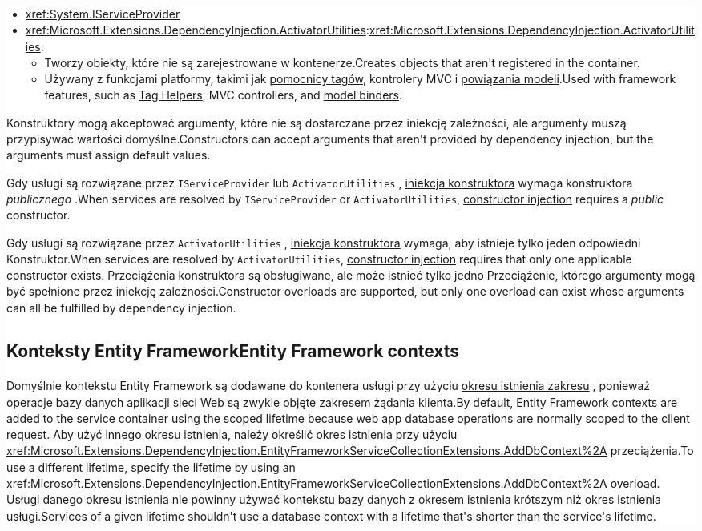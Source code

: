 * <xref:System.IServiceProvider>
* <span data-ttu-id="3b889-272"><xref:Microsoft.Extensions.DependencyInjection.ActivatorUtilities>:</span><span class="sxs-lookup"><span data-stu-id="3b889-272"><xref:Microsoft.Extensions.DependencyInjection.ActivatorUtilities>:</span></span>
  * <span data-ttu-id="3b889-273">Tworzy obiekty, które nie są zarejestrowane w kontenerze.</span><span class="sxs-lookup"><span data-stu-id="3b889-273">Creates objects that aren't registered in the container.</span></span>
  * <span data-ttu-id="3b889-274">Używany z funkcjami platformy, takimi jak [pomocnicy tagów](xref:mvc/views/tag-helpers/intro), kontrolery MVC i [powiązania modeli](xref:mvc/models/model-binding).</span><span class="sxs-lookup"><span data-stu-id="3b889-274">Used with framework features, such as [Tag Helpers](xref:mvc/views/tag-helpers/intro), MVC controllers, and [model binders](xref:mvc/models/model-binding).</span></span>

<span data-ttu-id="3b889-275">Konstruktory mogą akceptować argumenty, które nie są dostarczane przez iniekcję zależności, ale argumenty muszą przypisywać wartości domyślne.</span><span class="sxs-lookup"><span data-stu-id="3b889-275">Constructors can accept arguments that aren't provided by dependency injection, but the arguments must assign default values.</span></span>

<span data-ttu-id="3b889-276">Gdy usługi są rozwiązane przez `IServiceProvider` lub `ActivatorUtilities` , [iniekcja konstruktora](xref:mvc/controllers/dependency-injection#constructor-injection) wymaga konstruktora *publicznego* .</span><span class="sxs-lookup"><span data-stu-id="3b889-276">When services are resolved by `IServiceProvider` or `ActivatorUtilities`, [constructor injection](xref:mvc/controllers/dependency-injection#constructor-injection) requires a *public* constructor.</span></span>

<span data-ttu-id="3b889-277">Gdy usługi są rozwiązane przez `ActivatorUtilities` , [iniekcja konstruktora](xref:mvc/controllers/dependency-injection#constructor-injection) wymaga, aby istnieje tylko jeden odpowiedni Konstruktor.</span><span class="sxs-lookup"><span data-stu-id="3b889-277">When services are resolved by `ActivatorUtilities`, [constructor injection](xref:mvc/controllers/dependency-injection#constructor-injection) requires that only one applicable constructor exists.</span></span> <span data-ttu-id="3b889-278">Przeciążenia konstruktora są obsługiwane, ale może istnieć tylko jedno Przeciążenie, którego argumenty mogą być spełnione przez iniekcję zależności.</span><span class="sxs-lookup"><span data-stu-id="3b889-278">Constructor overloads are supported, but only one overload can exist whose arguments can all be fulfilled by dependency injection.</span></span>

## <a name="entity-framework-contexts"></a><span data-ttu-id="3b889-279">Konteksty Entity Framework</span><span class="sxs-lookup"><span data-stu-id="3b889-279">Entity Framework contexts</span></span>

<span data-ttu-id="3b889-280">Domyślnie kontekstu Entity Framework są dodawane do kontenera usługi przy użyciu [okresu istnienia zakresu](#service-lifetimes) , ponieważ operacje bazy danych aplikacji sieci Web są zwykle objęte zakresem żądania klienta.</span><span class="sxs-lookup"><span data-stu-id="3b889-280">By default, Entity Framework contexts are added to the service container using the [scoped lifetime](#service-lifetimes) because web app database operations are normally scoped to the client request.</span></span> <span data-ttu-id="3b889-281">Aby użyć innego okresu istnienia, należy określić okres istnienia przy użyciu <xref:Microsoft.Extensions.DependencyInjection.EntityFrameworkServiceCollectionExtensions.AddDbContext%2A> przeciążenia.</span><span class="sxs-lookup"><span data-stu-id="3b889-281">To use a different lifetime, specify the lifetime by using an <xref:Microsoft.Extensions.DependencyInjection.EntityFrameworkServiceCollectionExtensions.AddDbContext%2A> overload.</span></span> <span data-ttu-id="3b889-282">Usługi danego okresu istnienia nie powinny używać kontekstu bazy danych z okresem istnienia krótszym niż okres istnienia usługi.</span><span class="sxs-lookup"><span data-stu-id="3b889-282">Services of a given lifetime shouldn't use a database context with a lifetime that's shorter than the service's lifetime.</span></span>
